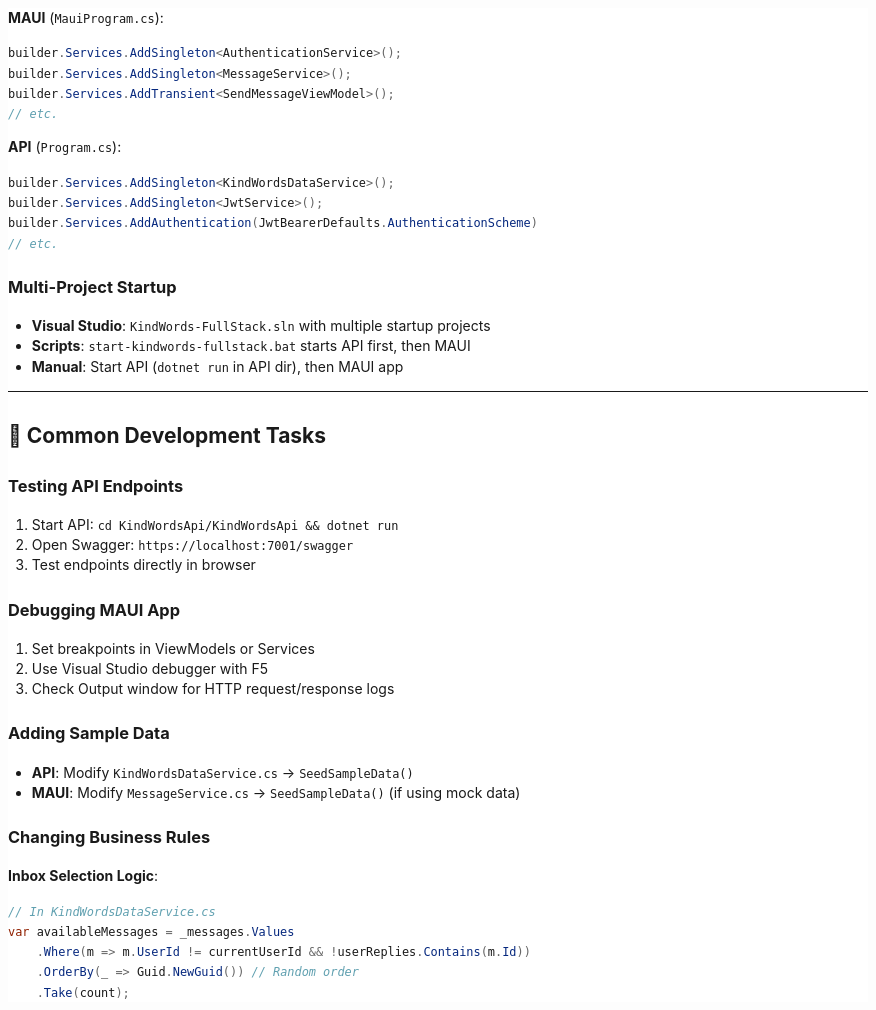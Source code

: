 **MAUI** (`MauiProgram.cs`):

```csharp
builder.Services.AddSingleton<AuthenticationService>();
builder.Services.AddSingleton<MessageService>();
builder.Services.AddTransient<SendMessageViewModel>();
// etc.
```

**API** (`Program.cs`):

```csharp
builder.Services.AddSingleton<KindWordsDataService>();
builder.Services.AddSingleton<JwtService>();
builder.Services.AddAuthentication(JwtBearerDefaults.AuthenticationScheme)
// etc.
```

### **Multi-Project Startup**

- **Visual Studio**: `KindWords-FullStack.sln` with multiple startup projects
- **Scripts**: `start-kindwords-fullstack.bat` starts API first, then MAUI
- **Manual**: Start API (`dotnet run` in API dir), then MAUI app

---

## 🐛 **Common Development Tasks**

### **Testing API Endpoints**

1. Start API: `cd KindWordsApi/KindWordsApi && dotnet run`
2. Open Swagger: `https://localhost:7001/swagger`
3. Test endpoints directly in browser

### **Debugging MAUI App**

1. Set breakpoints in ViewModels or Services
2. Use Visual Studio debugger with F5
3. Check Output window for HTTP request/response logs

### **Adding Sample Data**

- **API**: Modify `KindWordsDataService.cs` → `SeedSampleData()`
- **MAUI**: Modify `MessageService.cs` → `SeedSampleData()` (if using mock data)

### **Changing Business Rules**

**Inbox Selection Logic**:

```csharp
// In KindWordsDataService.cs
var availableMessages = _messages.Values
    .Where(m => m.UserId != currentUserId && !userReplies.Contains(m.Id))
    .OrderBy(_ => Guid.NewGuid()) // Random order
    .Take(count);
```
